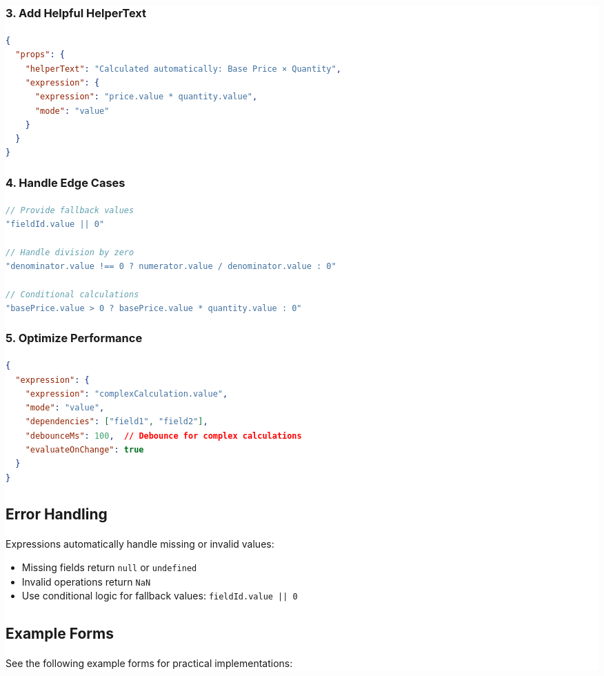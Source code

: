 ### 3. Add Helpful HelperText

```json
{
  "props": {
    "helperText": "Calculated automatically: Base Price × Quantity",
    "expression": {
      "expression": "price.value * quantity.value",
      "mode": "value"
    }
  }
}
```

### 4. Handle Edge Cases

```javascript
// Provide fallback values
"fieldId.value || 0"

// Handle division by zero
"denominator.value !== 0 ? numerator.value / denominator.value : 0"

// Conditional calculations
"basePrice.value > 0 ? basePrice.value * quantity.value : 0"
```

### 5. Optimize Performance

```json
{
  "expression": {
    "expression": "complexCalculation.value",
    "mode": "value",
    "dependencies": ["field1", "field2"],
    "debounceMs": 100,  // Debounce for complex calculations
    "evaluateOnChange": true
  }
}
```

## Error Handling

Expressions automatically handle missing or invalid values:

- Missing fields return `null` or `undefined`
- Invalid operations return `NaN`
- Use conditional logic for fallback values: `fieldId.value || 0`

## Example Forms

See the following example forms for practical implementations:
